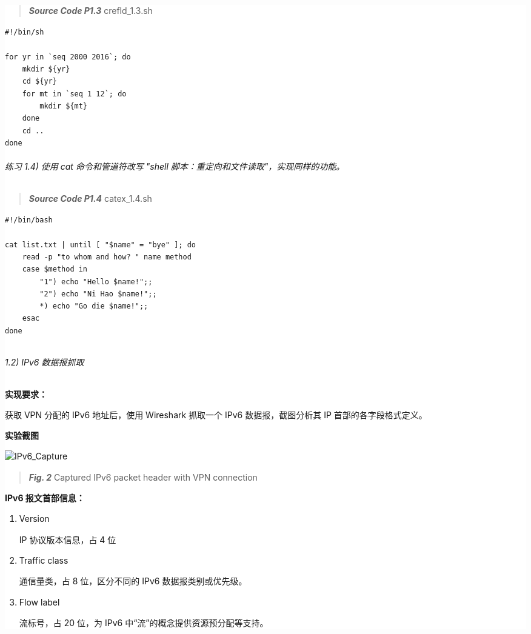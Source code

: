 > ***Source Code P1.3*** crefld_1.3.sh

```shell
#!/bin/sh

for yr in `seq 2000 2016`; do
	mkdir ${yr}
	cd ${yr}
	for mt in `seq 1 12`; do
		mkdir ${mt}
	done
	cd ..
done
```

###### 练习 1.4) 使用 cat 命令和管道符改写 "shell 脚本：重定向和文件读取"，实现同样的功能。

> ***Source Code P1.4*** catex_1.4.sh

```shell
#!/bin/bash

cat list.txt | until [ "$name" = "bye" ]; do
    read -p "to whom and how? " name method
    case $method in
        "1") echo "Hello $name!";;
        "2") echo "Ni Hao $name!";;
        *) echo "Go die $name!";;
    esac
done
```

###### 

######  1.2) IPv6 数据报抓取

**实现要求：**

获取 VPN 分配的 IPv6 地址后，使用 Wireshark 抓取一个 IPv6 数据报，截图分析其 IP 首部的各字段格式定义。

**实验截图**

![IPv6_Capture](Exp_4_Screenshots/IPv6_Capture.png)

> ***Fig. 2*** Captured IPv6 packet header with VPN connection

**IPv6 报文首部信息：**

1. Version

   IP 协议版本信息，占 4 位

2. Traffic class

   通信量类，占 8 位，区分不同的 IPv6 数据报类别或优先级。

3. Flow label

   流标号，占 20 位，为 IPv6 中“流”的概念提供资源预分配等支持。
